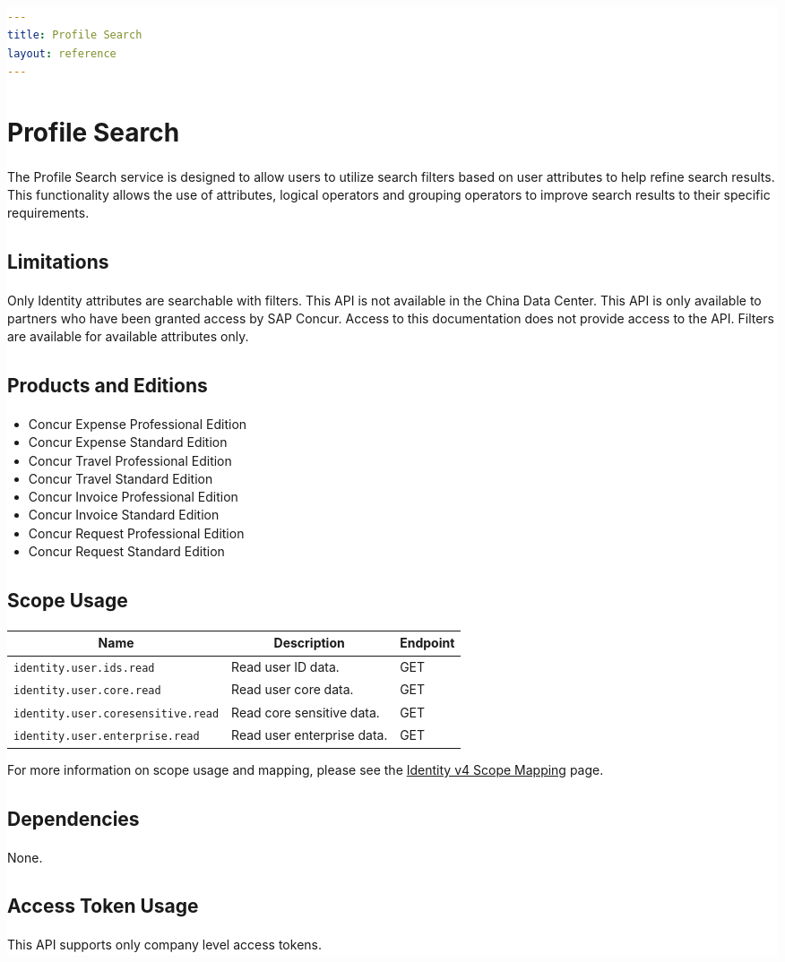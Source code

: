 ```yaml
---
title: Profile Search
layout: reference
---
```

# Profile Search

The Profile Search service is designed to allow users to utilize search filters based on user attributes to help refine search results. This functionality allows the use of attributes, logical operators and grouping operators to improve search results to their specific requirements.

## <a name="limitations"></a>Limitations

Only Identity attributes are searchable with filters. This API is not available in the China Data Center. This API is only available to partners who have been granted access by SAP Concur. Access to this documentation does not provide access to the API. Filters are available for available attributes only.

## <a name="products-editions"></a> Products and Editions

* Concur Expense Professional Edition
* Concur Expense Standard Edition
* Concur Travel Professional Edition
* Concur Travel Standard Edition
* Concur Invoice Professional Edition
* Concur Invoice Standard Edition
* Concur Request Professional Edition
* Concur Request Standard Edition

## <a name="scope-usage"></a> Scope Usage

Name|Description|Endpoint
---|---|---
`identity.user.ids.read`|Read user ID data.|GET
`identity.user.core.read`|Read user core data.|GET
`identity.user.coresensitive.read`|Read core sensitive data.|GET
`identity.user.enterprise.read`|Read user enterprise data.|GET

For more information on scope usage and mapping, please see the [Identity v4 Scope Mapping](./v4.scope-mapping.html) page.

## <a name="dependencies"></a> Dependencies

None.

## Access Token Usage <a name="access-token-usage"></a>

This API supports only company level access tokens.
